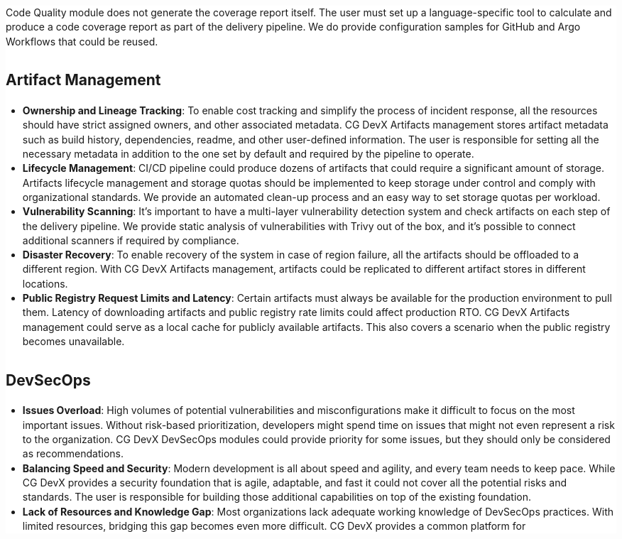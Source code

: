   Code Quality module does not generate the coverage report itself. The user must set up a language-specific tool to
  calculate and produce a code coverage report as part of the delivery pipeline. We do provide configuration samples for
  GitHub and Argo Workflows that could be reused.

## Artifact Management

- **Ownership and Lineage Tracking**: To enable cost tracking and simplify the process of incident response, all the
  resources should have strict assigned owners, and other associated metadata. CG DevX Artifacts management stores
  artifact metadata such as build history, dependencies, readme, and other user-defined information. The user is
  responsible for setting all the necessary metadata in addition to the one set by default and required by the pipeline
  to operate.
- **Lifecycle Management**: CI/CD pipeline could produce dozens of artifacts that could require a significant amount of
  storage. Artifacts lifecycle management and storage quotas should be implemented to keep storage under control and
  comply with organizational standards. We provide an automated clean-up process and an easy way to set storage quotas
  per workload.
- **Vulnerability Scanning**: It’s important to have a multi-layer vulnerability detection system and check artifacts on
  each step of the delivery pipeline. We provide static analysis of vulnerabilities with Trivy out of the box, and it’s
  possible to connect additional scanners if required by compliance.
- **Disaster Recovery**: To enable recovery of the system in case of region failure, all the artifacts should be
  offloaded to a different region. With CG DevX Artifacts management, artifacts could be replicated to different
  artifact stores in different locations.
- **Public Registry Request Limits and Latency**: Certain artifacts must always be available for the production
  environment to pull them. Latency of downloading artifacts and public registry rate limits could affect production
  RTO. CG DevX Artifacts management could serve as a local cache for publicly available artifacts. This also covers a
  scenario when the public registry becomes unavailable.

## DevSecOps

- **Issues Overload**: High volumes of potential vulnerabilities and misconfigurations make it difficult to focus on the
  most important issues. Without risk-based prioritization, developers might spend time on issues that might not even
  represent a risk to the organization. CG DevX DevSecOps modules could provide priority for some issues, but they
  should only be considered as recommendations.
- **Balancing Speed and Security**: Modern development is all about speed and agility, and every team needs to keep
  pace. While CG DevX provides a security foundation that is agile, adaptable, and fast it could not cover all the
  potential risks and standards. The user is responsible for building those additional capabilities on top of the
  existing foundation.
- **Lack of Resources and Knowledge Gap**: Most organizations lack adequate working knowledge of DevSecOps practices.
  With limited resources, bridging this gap becomes even more difficult. CG DevX provides a common platform for